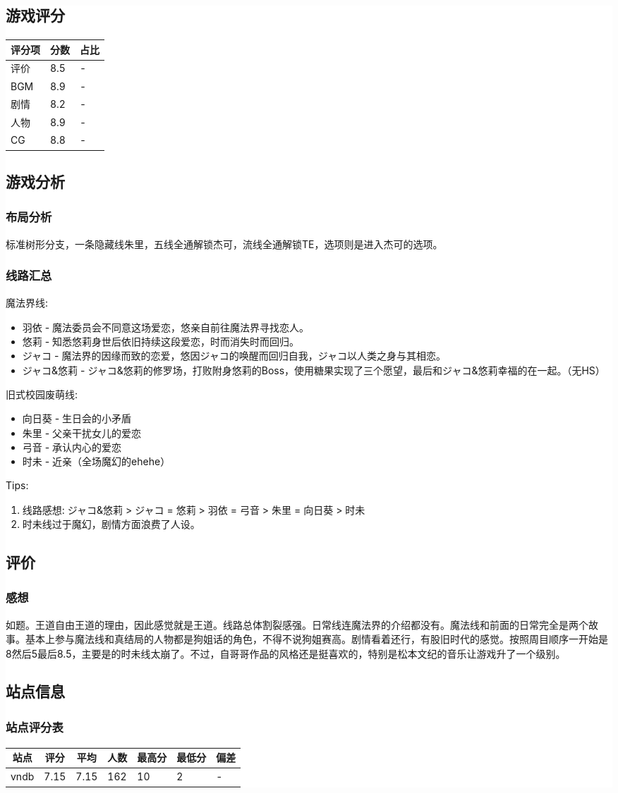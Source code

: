 
## 游戏评分
| 评分项 | 分数 | 占比 |
| --- | --- | --- |
| 评价 | 8.5 | - |
| BGM | 8.9 | - |
| 剧情 | 8.2 | - |
| 人物 | 8.9 | - |
| CG | 8.8 | - |


## 游戏分析
### 布局分析
标准树形分支，一条隐藏线朱里，五线全通解锁杰可，流线全通解锁TE，选项则是进入杰可的选项。

### 线路汇总
魔法界线:

- 羽依 - 魔法委员会不同意这场爱恋，悠亲自前往魔法界寻找恋人。
- 悠莉 - 知悉悠莉身世后依旧持续这段爱恋，时而消失时而回归。
- ジャコ - 魔法界的因缘而致的恋爱，悠因ジャコ的唤醒而回归自我，ジャコ以人类之身与其相恋。
- ジャコ&悠莉 - ジャコ&悠莉的修罗场，打败附身悠莉的Boss，使用糖果实现了三个愿望，最后和ジャコ&悠莉幸福的在一起。（无HS）

旧式校园废萌线:

- 向日葵 - 生日会的小矛盾
- 朱里 - 父亲干扰女儿的爱恋
- 弓音 - 承认内心的爱恋
- 时未 - 近亲（全场魔幻的ehehe）

Tips: 
1. 线路感想: ジャコ&悠莉 > ジャコ = 悠莉 > 羽依 = 弓音 > 朱里 = 向日葵 > 时未
2. 时未线过于魔幻，剧情方面浪费了人设。

## 评价
### 感想
如题。王道自由王道的理由，因此感觉就是王道。线路总体割裂感强。日常线连魔法界的介绍都没有。魔法线和前面的日常完全是两个故事。基本上参与魔法线和真结局的人物都是狗姐话的角色，不得不说狗姐赛高。剧情看着还行，有股旧时代的感觉。按照周目顺序一开始是8然后5最后8.5，主要是的时未线太崩了。不过，自哥哥作品的风格还是挺喜欢的，特别是松本文纪的音乐让游戏升了一个级别。

## 站点信息
### 站点评分表
| 站点 | 评分 | 平均 | 人数 | 最高分 | 最低分 | 偏差 |
| --- | --- | --- | --- | --- | --- | --- |
| vndb | 7.15 | 7.15 | 162 | 10 | 2 | - |
